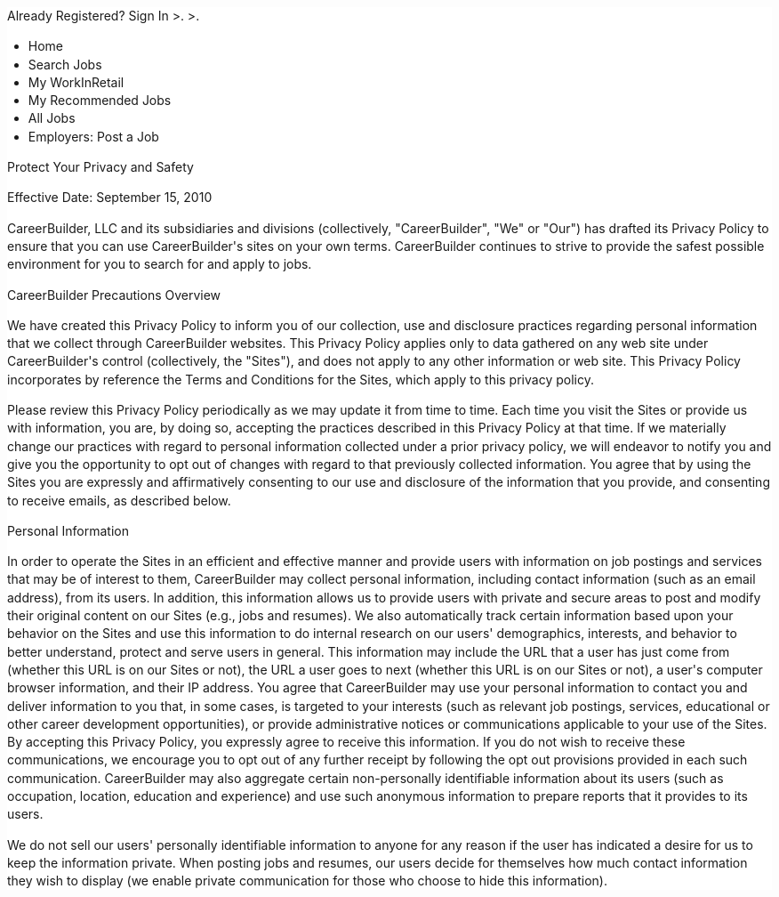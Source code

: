 Already Registered? Sign In >. >.

*   Home
*   Search Jobs
*   My WorkInRetail
*   My Recommended Jobs
*   All Jobs
*   Employers: Post a Job

Protect Your Privacy and Safety

Effective Date: September 15, 2010

CareerBuilder, LLC and its subsidiaries and divisions (collectively, "CareerBuilder", "We" or "Our") has drafted its Privacy Policy to ensure that you can use CareerBuilder's sites on your own terms. CareerBuilder continues to strive to provide the safest possible environment for you to search for and apply to jobs.

CareerBuilder Precautions Overview

We have created this Privacy Policy to inform you of our collection, use and disclosure practices regarding personal information that we collect through CareerBuilder websites. This Privacy Policy applies only to data gathered on any web site under CareerBuilder's control (collectively, the "Sites"), and does not apply to any other information or web site. This Privacy Policy incorporates by reference the Terms and Conditions for the Sites, which apply to this privacy policy.

Please review this Privacy Policy periodically as we may update it from time to time. Each time you visit the Sites or provide us with information, you are, by doing so, accepting the practices described in this Privacy Policy at that time. If we materially change our practices with regard to personal information collected under a prior privacy policy, we will endeavor to notify you and give you the opportunity to opt out of changes with regard to that previously collected information. You agree that by using the Sites you are expressly and affirmatively consenting to our use and disclosure of the information that you provide, and consenting to receive emails, as described below.

Personal Information

In order to operate the Sites in an efficient and effective manner and provide users with information on job postings and services that may be of interest to them, CareerBuilder may collect personal information, including contact information (such as an email address), from its users. In addition, this information allows us to provide users with private and secure areas to post and modify their original content on our Sites (e.g., jobs and resumes). We also automatically track certain information based upon your behavior on the Sites and use this information to do internal research on our users' demographics, interests, and behavior to better understand, protect and serve users in general. This information may include the URL that a user has just come from (whether this URL is on our Sites or not), the URL a user goes to next (whether this URL is on our Sites or not), a user's computer browser information, and their IP address. You agree that CareerBuilder may use your personal information to contact you and deliver information to you that, in some cases, is targeted to your interests (such as relevant job postings, services, educational or other career development opportunities), or provide administrative notices or communications applicable to your use of the Sites. By accepting this Privacy Policy, you expressly agree to receive this information. If you do not wish to receive these communications, we encourage you to opt out of any further receipt by following the opt out provisions provided in each such communication. CareerBuilder may also aggregate certain non-personally identifiable information about its users (such as occupation, location, education and experience) and use such anonymous information to prepare reports that it provides to its users.

We do not sell our users' personally identifiable information to anyone for any reason if the user has indicated a desire for us to keep the information private. When posting jobs and resumes, our users decide for themselves how much contact information they wish to display (we enable private communication for those who choose to hide this information).
